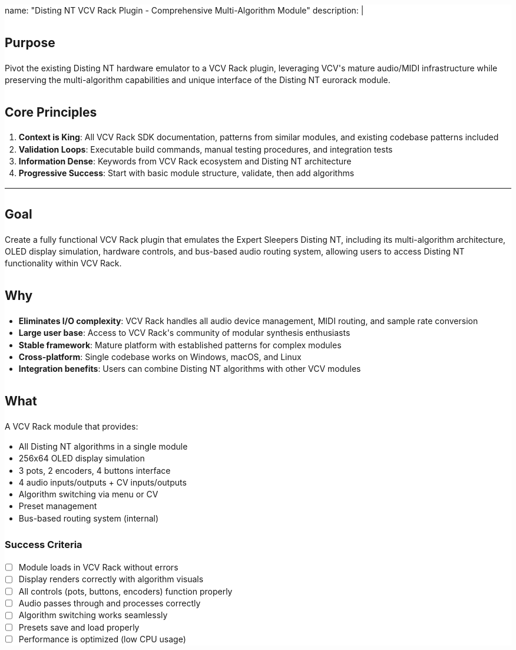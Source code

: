 name: "Disting NT VCV Rack Plugin - Comprehensive Multi-Algorithm Module"
description: |

## Purpose

Pivot the existing Disting NT hardware emulator to a VCV Rack plugin, leveraging VCV's mature audio/MIDI infrastructure while preserving the multi-algorithm capabilities and unique interface of the Disting NT eurorack module.

## Core Principles

1. **Context is King**: All VCV Rack SDK documentation, patterns from similar modules, and existing codebase patterns included
2. **Validation Loops**: Executable build commands, manual testing procedures, and integration tests
3. **Information Dense**: Keywords from VCV Rack ecosystem and Disting NT architecture
4. **Progressive Success**: Start with basic module structure, validate, then add algorithms

---

## Goal

Create a fully functional VCV Rack plugin that emulates the Expert Sleepers Disting NT, including its multi-algorithm architecture, OLED display simulation, hardware controls, and bus-based audio routing system, allowing users to access Disting NT functionality within VCV Rack.

## Why

- **Eliminates I/O complexity**: VCV Rack handles all audio device management, MIDI routing, and sample rate conversion
- **Large user base**: Access to VCV Rack's community of modular synthesis enthusiasts
- **Stable framework**: Mature platform with established patterns for complex modules
- **Cross-platform**: Single codebase works on Windows, macOS, and Linux
- **Integration benefits**: Users can combine Disting NT algorithms with other VCV modules

## What

A VCV Rack module that provides:
- All Disting NT algorithms in a single module
- 256x64 OLED display simulation
- 3 pots, 2 encoders, 4 buttons interface
- 4 audio inputs/outputs + CV inputs/outputs
- Algorithm switching via menu or CV
- Preset management
- Bus-based routing system (internal)

### Success Criteria

- [ ] Module loads in VCV Rack without errors
- [ ] Display renders correctly with algorithm visuals
- [ ] All controls (pots, buttons, encoders) function properly
- [ ] Audio passes through and processes correctly
- [ ] Algorithm switching works seamlessly
- [ ] Presets save and load properly
- [ ] Performance is optimized (low CPU usage)
